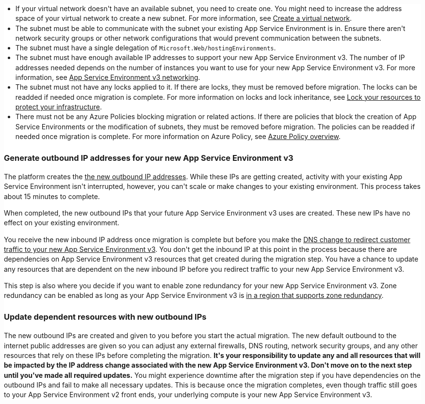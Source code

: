   - If your virtual network doesn't have an available subnet, you need to create one. You might need to increase the address space of your virtual network to create a new subnet. For more information, see [Create a virtual network](../../virtual-network/quick-create-portal.md).
- The subnet must be able to communicate with the subnet your existing App Service Environment is in. Ensure there aren't network security groups or other network configurations that would prevent communication between the subnets.
- The subnet must have a single delegation of `Microsoft.Web/hostingEnvironments`.
- The subnet must have enough available IP addresses to support your new App Service Environment v3. The number of IP addresses needed depends on the number of instances you want to use for your new App Service Environment v3. For more information, see [App Service Environment v3 networking](networking.md#addresses).
- The subnet must not have any locks applied to it. If there are locks, they must be removed before migration. The locks can be readded if needed once migration is complete. For more information on locks and lock inheritance, see [Lock your resources to protect your infrastructure](../../azure-resource-manager/management/lock-resources.md).
- There must not be any Azure Policies blocking migration or related actions. If there are policies that block the creation of App Service Environments or the modification of subnets, they must be removed before migration. The policies can be readded if needed once migration is complete. For more information on Azure Policy, see [Azure Policy overview](../../governance/policy/overview.md).

### Generate outbound IP addresses for your new App Service Environment v3

The platform creates the [the new outbound IP addresses](networking.md#addresses). While these IPs are getting created, activity with your existing App Service Environment isn't interrupted, however, you can't scale or make changes to your existing environment. This process takes about 15 minutes to complete.

When completed, the new outbound IPs that your future App Service Environment v3 uses are created. These new IPs have no effect on your existing environment.

You receive the new inbound IP address once migration is complete but before you make the [DNS change to redirect customer traffic to your new App Service Environment v3](#redirect-customer-traffic-validate-your-app-service-environment-v3-and-complete-migration). You don't get the inbound IP at this point in the process because there are dependencies on App Service Environment v3 resources that get created during the migration step. You have a chance to update any resources that are dependent on the new inbound IP before you redirect traffic to your new App Service Environment v3.

This step is also where you decide if you want to enable zone redundancy for your new App Service Environment v3. Zone redundancy can be enabled as long as your App Service Environment v3 is [in a region that supports zone redundancy](./overview.md#regions).

### Update dependent resources with new outbound IPs

The new outbound IPs are created and given to you before you start the actual migration. The new default outbound to the internet public addresses are given so you can adjust any external firewalls, DNS routing, network security groups, and any other resources that rely on these IPs before completing the migration. **It's your responsibility to update any and all resources that will be impacted by the IP address change associated with the new App Service Environment v3. Don't move on to the next step until you've made all required updates.** You might experience downtime after the migration step if you have dependencies on the outbound IPs and fail to make all necessary updates. This is because once the migration completes, even though traffic still goes to your App Service Environment v2 front ends, your underlying compute is your new App Service Environment v3. 
